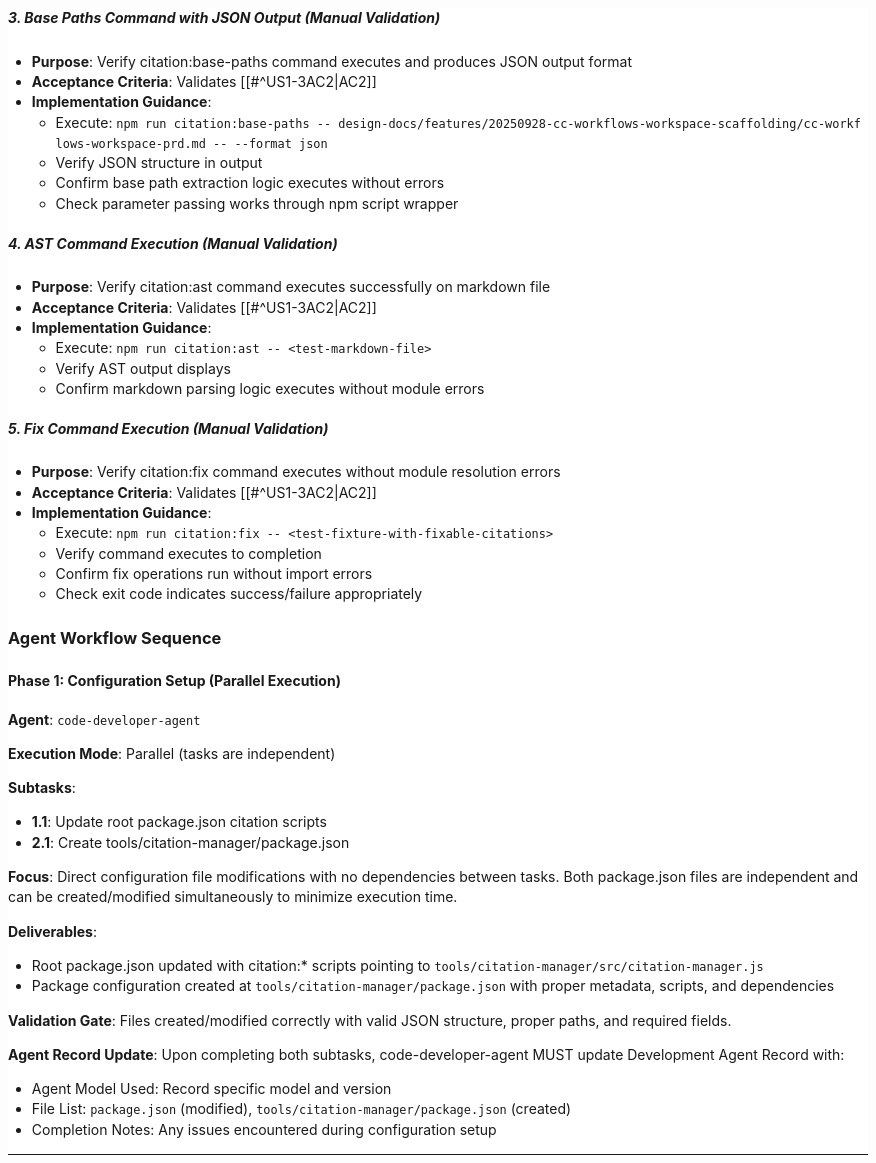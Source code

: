 ##### 3. Base Paths Command with JSON Output (Manual Validation)
- **Purpose**: Verify citation:base-paths command executes and produces JSON output format
- **Acceptance Criteria**: Validates [[#^US1-3AC2|AC2]]
- **Implementation Guidance**:
  - Execute: `npm run citation:base-paths -- design-docs/features/20250928-cc-workflows-workspace-scaffolding/cc-workflows-workspace-prd.md -- --format json`
  - Verify JSON structure in output
  - Confirm base path extraction logic executes without errors
  - Check parameter passing works through npm script wrapper

##### 4. AST Command Execution (Manual Validation)
- **Purpose**: Verify citation:ast command executes successfully on markdown file
- **Acceptance Criteria**: Validates [[#^US1-3AC2|AC2]]
- **Implementation Guidance**:
  - Execute: `npm run citation:ast -- <test-markdown-file>`
  - Verify AST output displays
  - Confirm markdown parsing logic executes without module errors

##### 5. Fix Command Execution (Manual Validation)
- **Purpose**: Verify citation:fix command executes without module resolution errors
- **Acceptance Criteria**: Validates [[#^US1-3AC2|AC2]]
- **Implementation Guidance**:
  - Execute: `npm run citation:fix -- <test-fixture-with-fixable-citations>`
  - Verify command executes to completion
  - Confirm fix operations run without import errors
  - Check exit code indicates success/failure appropriately

### Agent Workflow Sequence

#### Phase 1: Configuration Setup (Parallel Execution)

**Agent**: `code-developer-agent`

**Execution Mode**: Parallel (tasks are independent)

**Subtasks**:
- **1.1**: Update root package.json citation scripts
- **2.1**: Create tools/citation-manager/package.json

**Focus**: Direct configuration file modifications with no dependencies between tasks. Both package.json files are independent and can be created/modified simultaneously to minimize execution time.

**Deliverables**:
- Root package.json updated with citation:* scripts pointing to `tools/citation-manager/src/citation-manager.js`
- Package configuration created at `tools/citation-manager/package.json` with proper metadata, scripts, and dependencies

**Validation Gate**: Files created/modified correctly with valid JSON structure, proper paths, and required fields.

**Agent Record Update**: Upon completing both subtasks, code-developer-agent MUST update Development Agent Record with:
- Agent Model Used: Record specific model and version
- File List: `package.json` (modified), `tools/citation-manager/package.json` (created)
- Completion Notes: Any issues encountered during configuration setup

---